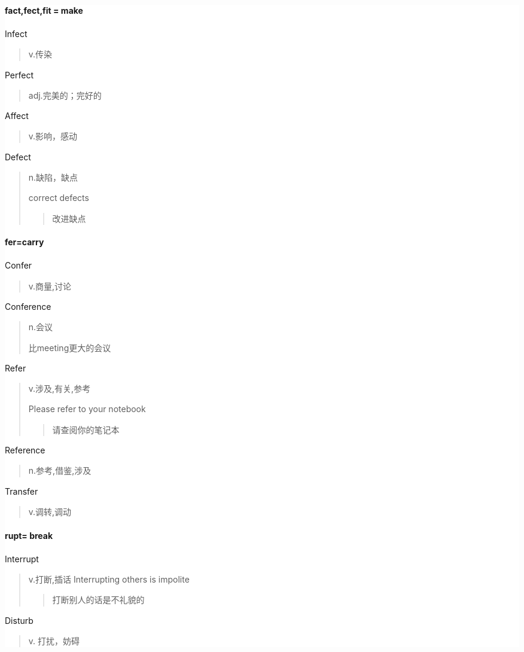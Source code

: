 #### fact,fect,fit = make

Infect

> v.传染

Perfect

> adj.完美的；完好的

Affect

> v.影响，感动

Defect

> n.缺陷，缺点
>
> correct defects
>
> > 改进缺点

#### fer=carry

Confer

> v.商量,讨论

Conference

> n.会议
>
> 比meeting更大的会议

Refer

> v.涉及,有关,参考
>
> Please refer to your notebook
>
> > 请查阅你的笔记本

Reference

> n.参考,借鉴,涉及

Transfer

> v.调转,调动

#### rupt= break

Interrupt

> v.打断,插话 Interrupting others is impolite
>
> > 打断别人的话是不礼貌的

Disturb

> v. 打扰，妨碍
